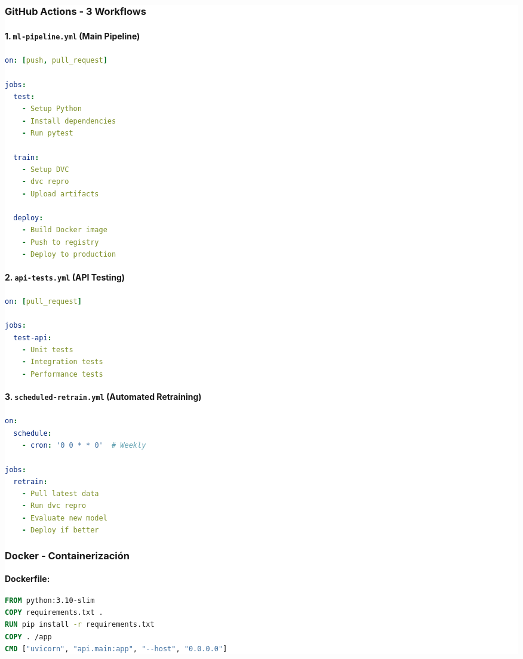 ### GitHub Actions - 3 Workflows

#### 1. `ml-pipeline.yml` (Main Pipeline)
```yaml
on: [push, pull_request]

jobs:
  test:
    - Setup Python
    - Install dependencies
    - Run pytest
  
  train:
    - Setup DVC
    - dvc repro
    - Upload artifacts
  
  deploy:
    - Build Docker image
    - Push to registry
    - Deploy to production
```

#### 2. `api-tests.yml` (API Testing)
```yaml
on: [pull_request]

jobs:
  test-api:
    - Unit tests
    - Integration tests
    - Performance tests
```

#### 3. `scheduled-retrain.yml` (Automated Retraining)
```yaml
on:
  schedule:
    - cron: '0 0 * * 0'  # Weekly

jobs:
  retrain:
    - Pull latest data
    - Run dvc repro
    - Evaluate new model
    - Deploy if better
```

### Docker - Containerización

**Dockerfile:**
```dockerfile
FROM python:3.10-slim
COPY requirements.txt .
RUN pip install -r requirements.txt
COPY . /app
CMD ["uvicorn", "api.main:app", "--host", "0.0.0.0"]
```
